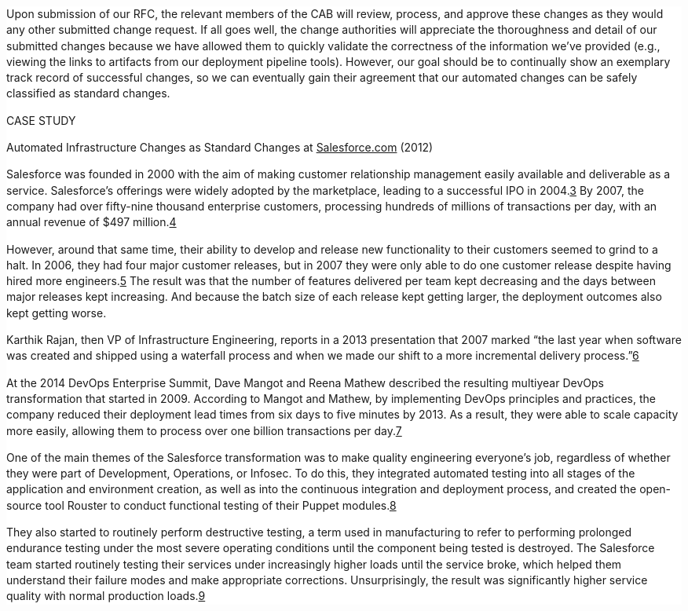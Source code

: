 Upon submission of our RFC, the relevant members of the CAB will review, process, and approve these changes as they would any other submitted change request. If all goes well, the change authorities will appreciate the thoroughness and detail of our submitted changes because we have allowed them to quickly validate the correctness of the information we’ve provided (e.g., viewing the links to artifacts from our deployment pipeline tools). However, our goal should be to continually show an exemplary track record of successful changes, so we can eventually gain their agreement that our automated changes can be safely classified as standard changes.

CASE STUDY

Automated Infrastructure Changes as Standard Changes at [Salesforce.com](http://salesforce.com/) (2012)

Salesforce was founded in 2000 with the aim of making customer relationship management easily available and deliverable as a service. Salesforce’s offerings were widely adopted by the marketplace, leading to a successful IPO in 2004.[3](https://learning.oreilly.com/library/view/the-devops-handbook/9781098182281/56-Notes.xhtml#CH23_EN3) By 2007, the company had over fifty-nine thousand enterprise customers, processing hundreds of millions of transactions per day, with an annual revenue of $497 million.[4](https://learning.oreilly.com/library/view/the-devops-handbook/9781098182281/56-Notes.xhtml#CH23_EN4)

However, around that same time, their ability to develop and release new functionality to their customers seemed to grind to a halt. In 2006, they had four major customer releases, but in 2007 they were only able to do one customer release despite having hired more engineers.[5](https://learning.oreilly.com/library/view/the-devops-handbook/9781098182281/56-Notes.xhtml#CH23_EN5) The result was that the number of features delivered per team kept decreasing and the days between major releases kept increasing. And because the batch size of each release kept getting larger, the deployment outcomes also kept getting worse.

Karthik Rajan, then VP of Infrastructure Engineering, reports in a 2013 presentation that 2007 marked “the last year when software was created and shipped using a waterfall process and when we made our shift to a more incremental delivery process.”[6](https://learning.oreilly.com/library/view/the-devops-handbook/9781098182281/56-Notes.xhtml#CH23_EN6)

At the 2014 DevOps Enterprise Summit, Dave Mangot and Reena Mathew described the resulting multiyear DevOps transformation that started in 2009. According to Mangot and Mathew, by implementing DevOps principles and practices, the company reduced their deployment lead times from six days to five minutes by 2013. As a result, they were able to scale capacity more easily, allowing them to process over one billion transactions per day.[7](https://learning.oreilly.com/library/view/the-devops-handbook/9781098182281/56-Notes.xhtml#CH23_EN7)

One of the main themes of the Salesforce transformation was to make quality engineering everyone’s job, regardless of whether they were part of Development, Operations, or Infosec. To do this, they integrated automated testing into all stages of the application and environment creation, as well as into the continuous integration and deployment process, and created the open-source tool Rouster to conduct functional testing of their Puppet modules.[8](https://learning.oreilly.com/library/view/the-devops-handbook/9781098182281/56-Notes.xhtml#CH23_EN8)

They also started to routinely perform destructive testing, a term used in manufacturing to refer to performing prolonged endurance testing under the most severe operating conditions until the component being tested is destroyed. The Salesforce team started routinely testing their services under increasingly higher loads until the service broke, which helped them understand their failure modes and make appropriate corrections. Unsurprisingly, the result was significantly higher service quality with normal production loads.[9](https://learning.oreilly.com/library/view/the-devops-handbook/9781098182281/56-Notes.xhtml#CH23_EN9)
